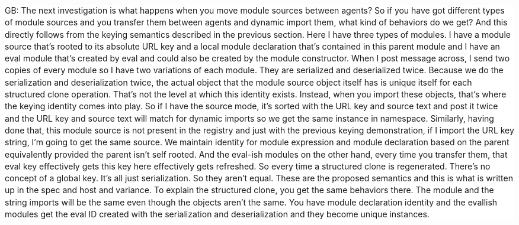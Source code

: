 GB: The next investigation is what happens when you move module sources between agents? So if you have got different types of module sources and you transfer them between agents and dynamic import them, what kind of behaviors do we get? And this directly follows from the keying semantics described in the previous section. Here I have three types of modules. I have a module source that’s rooted to its absolute URL key and a local module declaration that’s contained in this parent module and I have an eval module that’s created by eval and could also be created by the module constructor. When I post message across, I send two copies of every module so I have two variations of each module. They are serialized and deserialized twice. Because we do the serialization and deserialization twice, the actual object that the module source object itself has is unique itself for each structured clone operation. That’s not the level at which this identity exists. Instead, when you import these objects, that’s where the keying identity comes into play. So if I have the source mode, it’s sorted with the URL key and source text and post it twice and the URL key and source text will match for dynamic imports so we get the same instance in namespace. Similarly, having done that, this module source is not present in the registry and just with the previous keying demonstration, if I import the URL key string, I’m going to get the same source. We maintain identity for module expression and module declaration based on the parent equivalently provided the parent isn’t self rooted. And the eval-ish modules on the other hand, every time you transfer them, that eval key effectively gets this key here effectively gets refreshed. So every time a structured clone is regenerated. There’s no concept of a global key. It’s all just serialization. So they aren’t equal. These are the proposed semantics and this is what is written up in the spec and host and variance. To explain the structured clone, you get the same behaviors there. The module and the string imports will be the same even though the objects aren’t the same. You have module declaration identity and the evallish modules get the eval ID created with the serialization and deserialization and they become unique instances.
